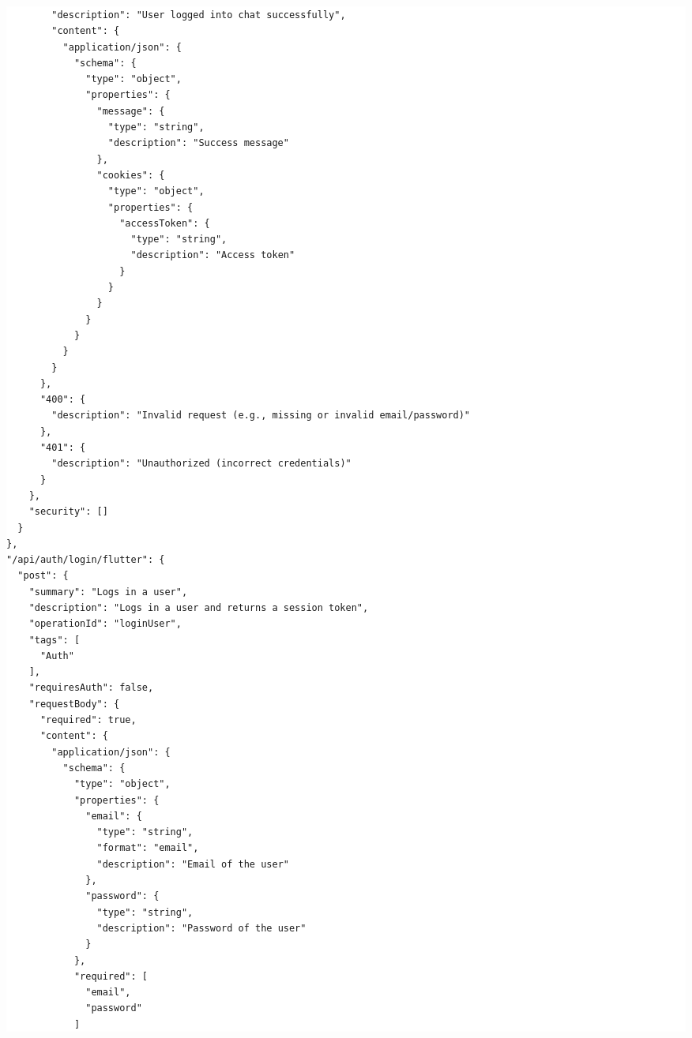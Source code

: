             "description": "User logged into chat successfully",
            "content": {
              "application/json": {
                "schema": {
                  "type": "object",
                  "properties": {
                    "message": {
                      "type": "string",
                      "description": "Success message"
                    },
                    "cookies": {
                      "type": "object",
                      "properties": {
                        "accessToken": {
                          "type": "string",
                          "description": "Access token"
                        }
                      }
                    }
                  }
                }
              }
            }
          },
          "400": {
            "description": "Invalid request (e.g., missing or invalid email/password)"
          },
          "401": {
            "description": "Unauthorized (incorrect credentials)"
          }
        },
        "security": []
      }
    },
    "/api/auth/login/flutter": {
      "post": {
        "summary": "Logs in a user",
        "description": "Logs in a user and returns a session token",
        "operationId": "loginUser",
        "tags": [
          "Auth"
        ],
        "requiresAuth": false,
        "requestBody": {
          "required": true,
          "content": {
            "application/json": {
              "schema": {
                "type": "object",
                "properties": {
                  "email": {
                    "type": "string",
                    "format": "email",
                    "description": "Email of the user"
                  },
                  "password": {
                    "type": "string",
                    "description": "Password of the user"
                  }
                },
                "required": [
                  "email",
                  "password"
                ]